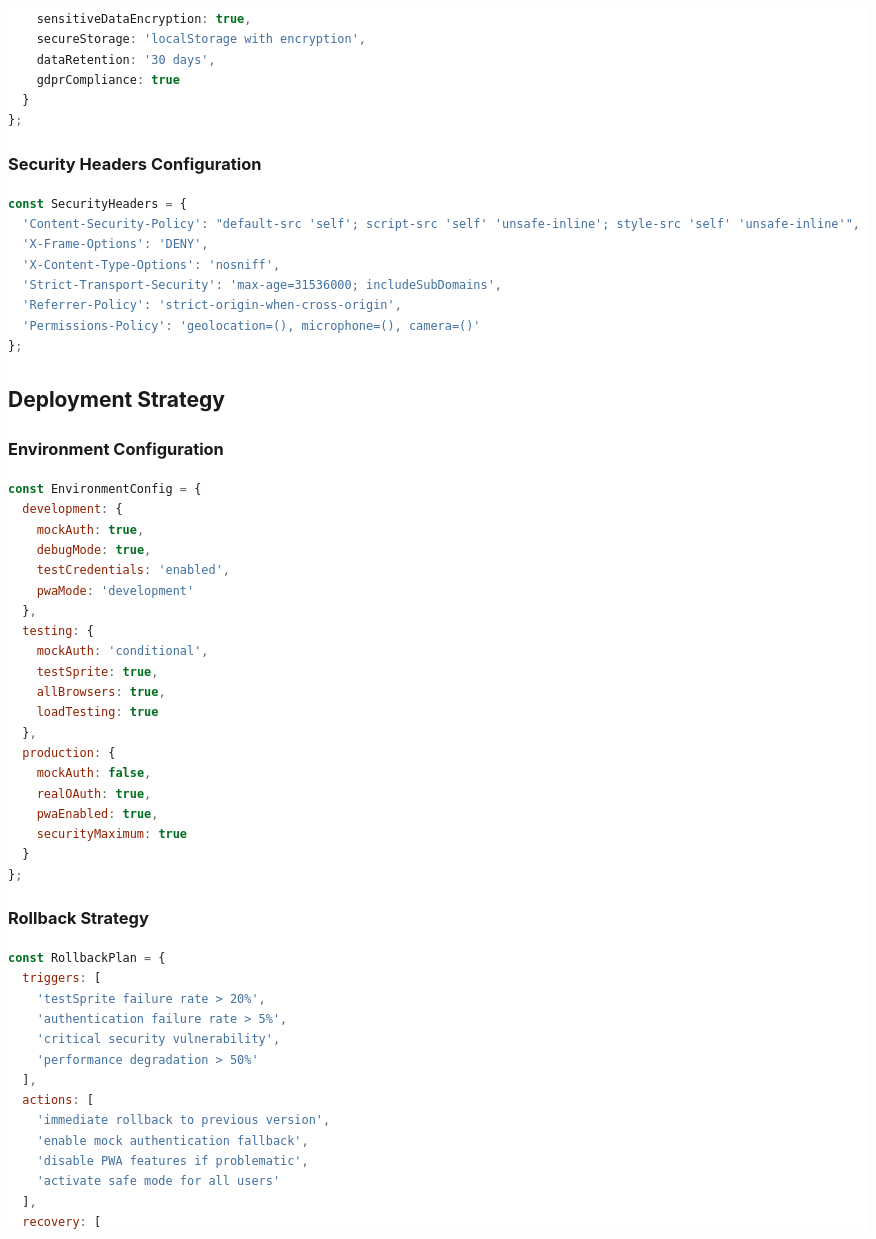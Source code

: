 ```javascript
    sensitiveDataEncryption: true,
    secureStorage: 'localStorage with encryption',
    dataRetention: '30 days',
    gdprCompliance: true
  }
};
```

### Security Headers Configuration
```javascript
const SecurityHeaders = {
  'Content-Security-Policy': "default-src 'self'; script-src 'self' 'unsafe-inline'; style-src 'self' 'unsafe-inline'",
  'X-Frame-Options': 'DENY',
  'X-Content-Type-Options': 'nosniff',
  'Strict-Transport-Security': 'max-age=31536000; includeSubDomains',
  'Referrer-Policy': 'strict-origin-when-cross-origin',
  'Permissions-Policy': 'geolocation=(), microphone=(), camera=()'
};
```

## Deployment Strategy

### Environment Configuration
```javascript
const EnvironmentConfig = {
  development: {
    mockAuth: true,
    debugMode: true,
    testCredentials: 'enabled',
    pwaMode: 'development'
  },
  testing: {
    mockAuth: 'conditional',
    testSprite: true,
    allBrowsers: true,
    loadTesting: true
  },
  production: {
    mockAuth: false,
    realOAuth: true,
    pwaEnabled: true,
    securityMaximum: true
  }
};
```

### Rollback Strategy
```javascript
const RollbackPlan = {
  triggers: [
    'testSprite failure rate > 20%',
    'authentication failure rate > 5%',
    'critical security vulnerability',
    'performance degradation > 50%'
  ],
  actions: [
    'immediate rollback to previous version',
    'enable mock authentication fallback',
    'disable PWA features if problematic',
    'activate safe mode for all users'
  ],
  recovery: [
```